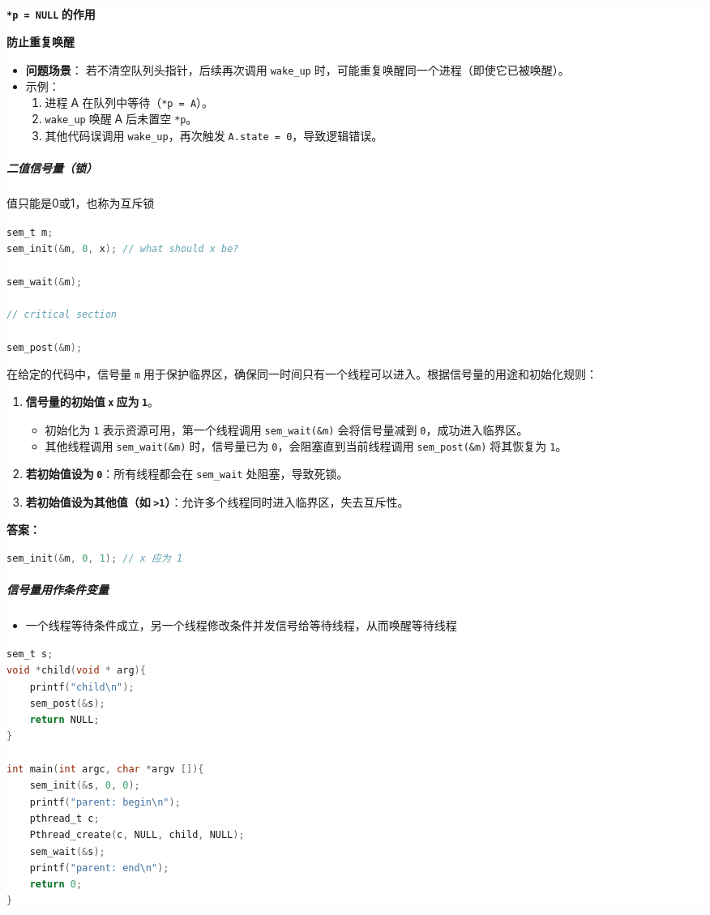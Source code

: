   **`*p = NULL` 的作用**

  **防止重复唤醒**

  - **问题场景**：
    若不清空队列头指针，后续再次调用 `wake_up` 时，可能重复唤醒同一个进程（即使它已被唤醒）。
  - 示例：
    1. 进程 A 在队列中等待（`*p = A`）。
    2. `wake_up` 唤醒 A 后未置空 `*p`。
    3. 其他代码误调用 `wake_up`，再次触发 `A.state = 0`，导致逻辑错误。

##### 二值信号量（锁）

值只能是0或1，也称为互斥锁

``` c
sem_t m;
sem_init(&m, 0, x); // what should x be?

sem_wait(&m);

// critical section

sem_post(&m);
```

在给定的代码中，信号量 `m` 用于保护临界区，确保同一时间只有一个线程可以进入。根据信号量的用途和初始化规则：

1. **信号量的初始值 `x` 应为 `1`**。  
   - 初始化为 `1` 表示资源可用，第一个线程调用 `sem_wait(&m)` 会将信号量减到 `0`，成功进入临界区。
   - 其他线程调用 `sem_wait(&m)` 时，信号量已为 `0`，会阻塞直到当前线程调用 `sem_post(&m)` 将其恢复为 `1`。

2. **若初始值设为 `0`**：所有线程都会在 `sem_wait` 处阻塞，导致死锁。  
3. **若初始值设为其他值（如 `>1`）**：允许多个线程同时进入临界区，失去互斥性。

**答案：**  
``` c
sem_init(&m, 0, 1); // x 应为 1
```

##### 信号量用作条件变量

- 一个线程等待条件成立，另一个线程修改条件并发信号给等待线程，从而唤醒等待线程

``` c
sem_t s;
void *child(void * arg){
    printf("child\n");
    sem_post(&s);
    return NULL;
}

int main(int argc, char *argv []){
    sem_init(&s, 0, 0);
    printf("parent: begin\n");
    pthread_t c;
    Pthread_create(c, NULL, child, NULL);
    sem_wait(&s);
    printf("parent: end\n");
    return 0;
}
```

